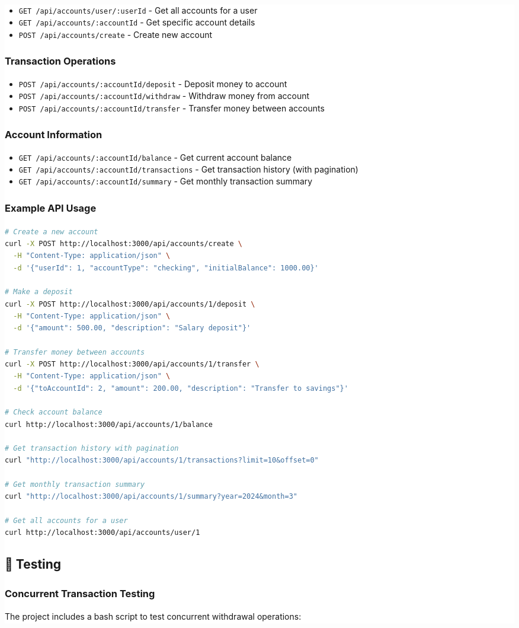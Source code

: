 - `GET /api/accounts/user/:userId` - Get all accounts for a user
- `GET /api/accounts/:accountId` - Get specific account details
- `POST /api/accounts/create` - Create new account

### **Transaction Operations**

- `POST /api/accounts/:accountId/deposit` - Deposit money to account
- `POST /api/accounts/:accountId/withdraw` - Withdraw money from account
- `POST /api/accounts/:accountId/transfer` - Transfer money between accounts

### **Account Information**

- `GET /api/accounts/:accountId/balance` - Get current account balance
- `GET /api/accounts/:accountId/transactions` - Get transaction history (with pagination)
- `GET /api/accounts/:accountId/summary` - Get monthly transaction summary

### **Example API Usage**

```bash
# Create a new account
curl -X POST http://localhost:3000/api/accounts/create \
  -H "Content-Type: application/json" \
  -d '{"userId": 1, "accountType": "checking", "initialBalance": 1000.00}'

# Make a deposit
curl -X POST http://localhost:3000/api/accounts/1/deposit \
  -H "Content-Type: application/json" \
  -d '{"amount": 500.00, "description": "Salary deposit"}'

# Transfer money between accounts
curl -X POST http://localhost:3000/api/accounts/1/transfer \
  -H "Content-Type: application/json" \
  -d '{"toAccountId": 2, "amount": 200.00, "description": "Transfer to savings"}'

# Check account balance
curl http://localhost:3000/api/accounts/1/balance

# Get transaction history with pagination
curl "http://localhost:3000/api/accounts/1/transactions?limit=10&offset=0"

# Get monthly transaction summary
curl "http://localhost:3000/api/accounts/1/summary?year=2024&month=3"

# Get all accounts for a user
curl http://localhost:3000/api/accounts/user/1
```

## 🧪 Testing

### **Concurrent Transaction Testing**

The project includes a bash script to test concurrent withdrawal operations:
